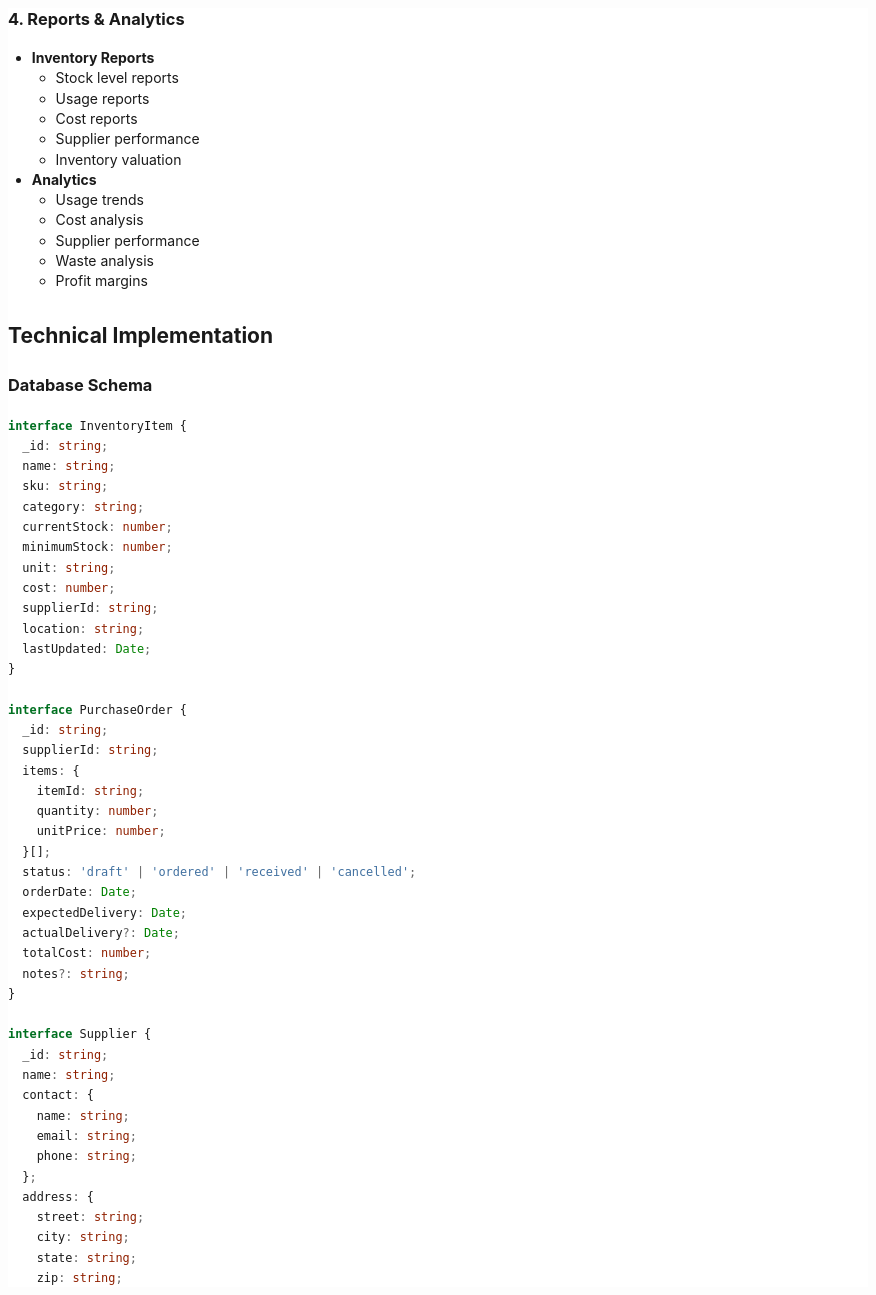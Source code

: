 ### 4. Reports & Analytics

- **Inventory Reports**
  - Stock level reports
  - Usage reports
  - Cost reports
  - Supplier performance
  - Inventory valuation
- **Analytics**
  - Usage trends
  - Cost analysis
  - Supplier performance
  - Waste analysis
  - Profit margins

## Technical Implementation

### Database Schema

```typescript
interface InventoryItem {
  _id: string;
  name: string;
  sku: string;
  category: string;
  currentStock: number;
  minimumStock: number;
  unit: string;
  cost: number;
  supplierId: string;
  location: string;
  lastUpdated: Date;
}

interface PurchaseOrder {
  _id: string;
  supplierId: string;
  items: {
    itemId: string;
    quantity: number;
    unitPrice: number;
  }[];
  status: 'draft' | 'ordered' | 'received' | 'cancelled';
  orderDate: Date;
  expectedDelivery: Date;
  actualDelivery?: Date;
  totalCost: number;
  notes?: string;
}

interface Supplier {
  _id: string;
  name: string;
  contact: {
    name: string;
    email: string;
    phone: string;
  };
  address: {
    street: string;
    city: string;
    state: string;
    zip: string;
```